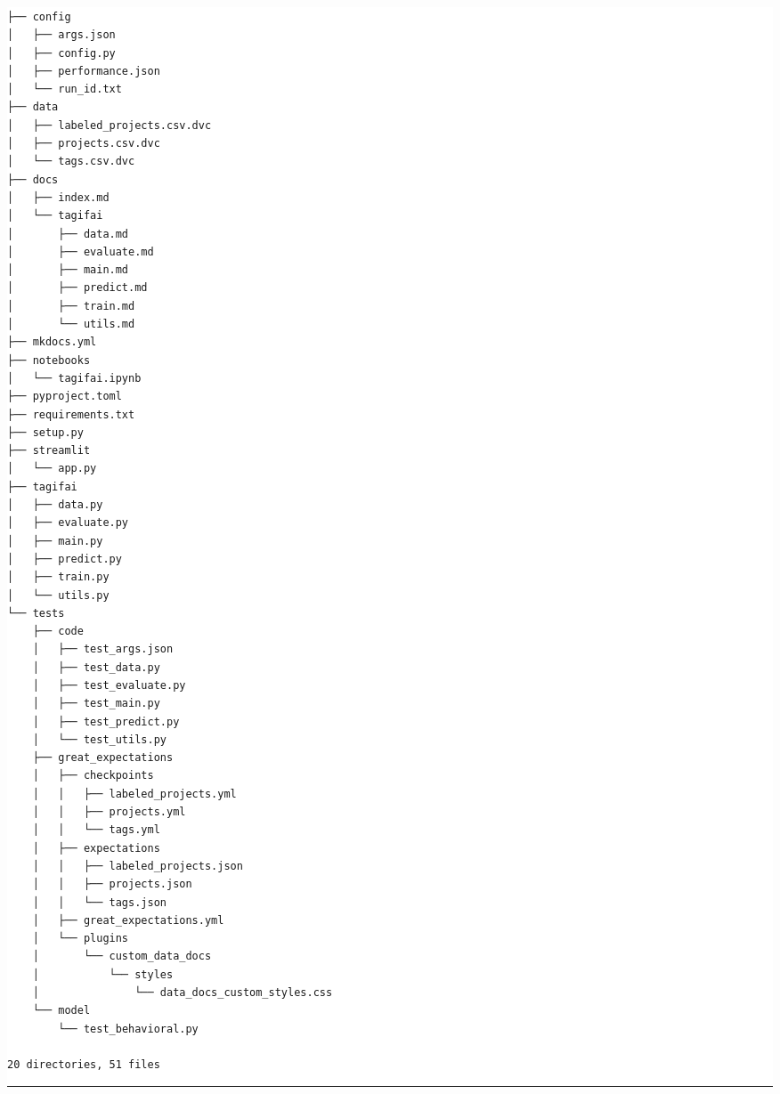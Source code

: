 ```bash
├── config
│   ├── args.json
│   ├── config.py
│   ├── performance.json
│   └── run_id.txt
├── data
│   ├── labeled_projects.csv.dvc
│   ├── projects.csv.dvc
│   └── tags.csv.dvc
├── docs
│   ├── index.md
│   └── tagifai
│       ├── data.md
│       ├── evaluate.md
│       ├── main.md
│       ├── predict.md
│       ├── train.md
│       └── utils.md
├── mkdocs.yml
├── notebooks
│   └── tagifai.ipynb
├── pyproject.toml
├── requirements.txt
├── setup.py
├── streamlit
│   └── app.py
├── tagifai
│   ├── data.py
│   ├── evaluate.py
│   ├── main.py
│   ├── predict.py
│   ├── train.py
│   └── utils.py
└── tests
    ├── code
    │   ├── test_args.json
    │   ├── test_data.py
    │   ├── test_evaluate.py
    │   ├── test_main.py
    │   ├── test_predict.py
    │   └── test_utils.py
    ├── great_expectations
    │   ├── checkpoints
    │   │   ├── labeled_projects.yml
    │   │   ├── projects.yml
    │   │   └── tags.yml
    │   ├── expectations
    │   │   ├── labeled_projects.json
    │   │   ├── projects.json
    │   │   └── tags.json
    │   ├── great_expectations.yml
    │   └── plugins
    │       └── custom_data_docs
    │           └── styles
    │               └── data_docs_custom_styles.css
    └── model
        └── test_behavioral.py

20 directories, 51 files
```

---
